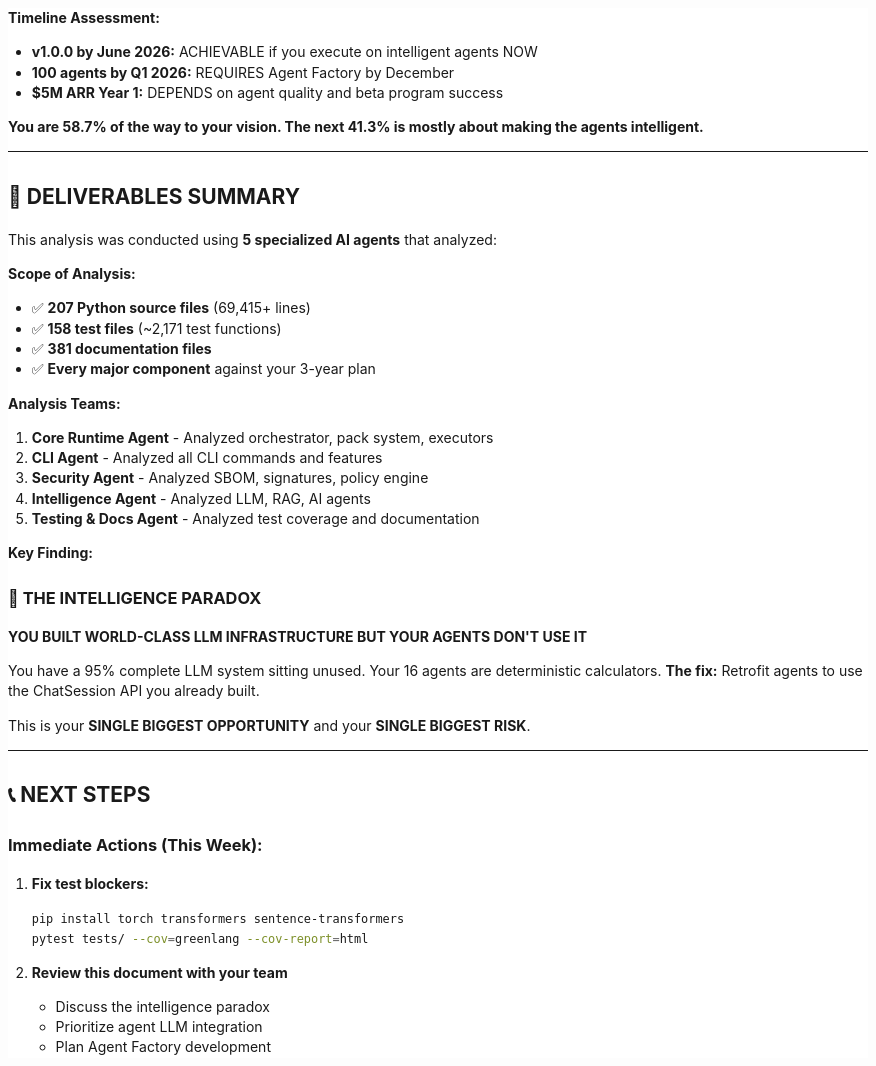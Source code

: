 **Timeline Assessment:**
- **v1.0.0 by June 2026:** ACHIEVABLE if you execute on intelligent agents NOW
- **100 agents by Q1 2026:** REQUIRES Agent Factory by December
- **$5M ARR Year 1:** DEPENDS on agent quality and beta program success

**You are 58.7% of the way to your vision. The next 41.3% is mostly about making the agents intelligent.**

---

## 🎁 DELIVERABLES SUMMARY

This analysis was conducted using **5 specialized AI agents** that analyzed:

**Scope of Analysis:**
- ✅ **207 Python source files** (69,415+ lines)
- ✅ **158 test files** (~2,171 test functions)
- ✅ **381 documentation files**
- ✅ **Every major component** against your 3-year plan

**Analysis Teams:**
1. **Core Runtime Agent** - Analyzed orchestrator, pack system, executors
2. **CLI Agent** - Analyzed all CLI commands and features
3. **Security Agent** - Analyzed SBOM, signatures, policy engine
4. **Intelligence Agent** - Analyzed LLM, RAG, AI agents
5. **Testing & Docs Agent** - Analyzed test coverage and documentation

**Key Finding:**

### 🚨 **THE INTELLIGENCE PARADOX**

**YOU BUILT WORLD-CLASS LLM INFRASTRUCTURE BUT YOUR AGENTS DON'T USE IT**

You have a 95% complete LLM system sitting unused. Your 16 agents are deterministic calculators. **The fix:** Retrofit agents to use the ChatSession API you already built.

This is your **SINGLE BIGGEST OPPORTUNITY** and your **SINGLE BIGGEST RISK**.

---

## 📞 NEXT STEPS

### Immediate Actions (This Week):

1. **Fix test blockers:**
   ```bash
   pip install torch transformers sentence-transformers
   pytest tests/ --cov=greenlang --cov-report=html
   ```

2. **Review this document with your team**
   - Discuss the intelligence paradox
   - Prioritize agent LLM integration
   - Plan Agent Factory development
